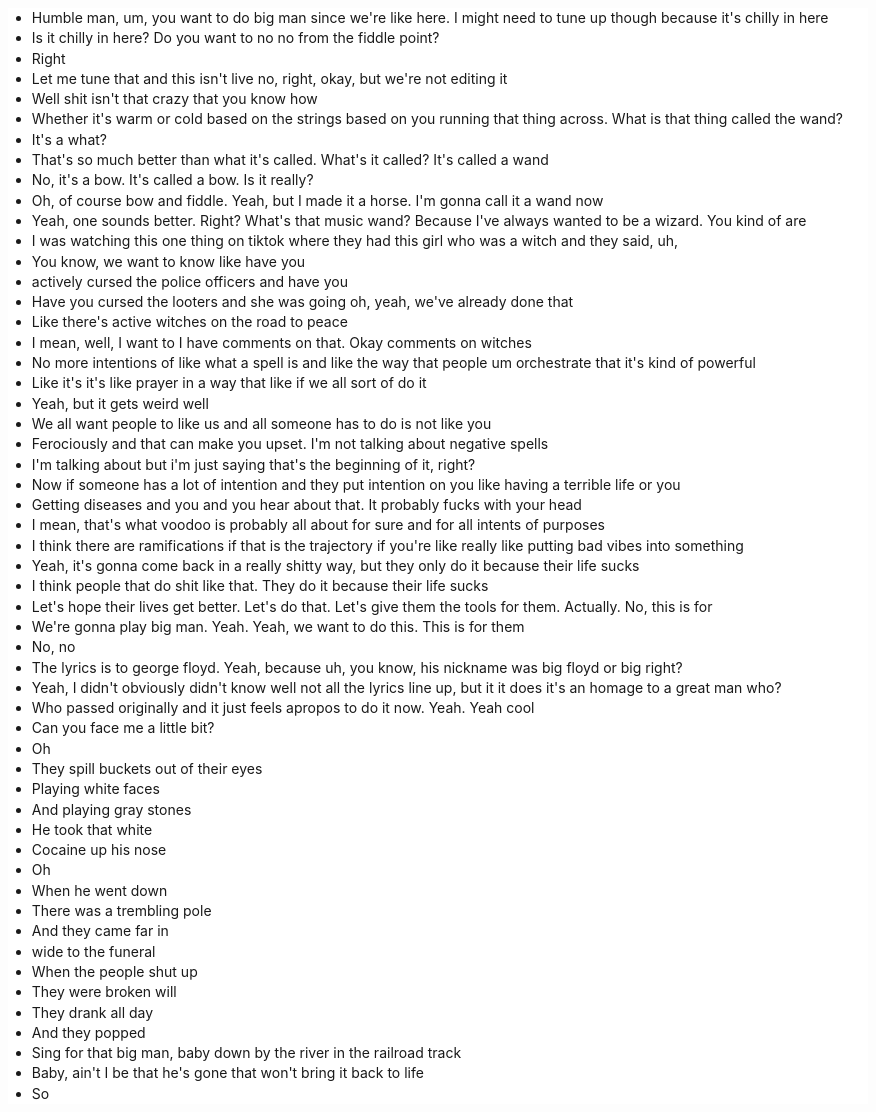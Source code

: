 *  Humble man, um, you want to do big man since we're like here. I might need to tune up though because it's chilly in here
*  Is it chilly in here? Do you want to no no from the fiddle point?
*  Right
*  Let me tune that and this isn't live no, right, okay, but we're not editing it
*  Well shit isn't that crazy that you know how
*  Whether it's warm or cold based on the strings based on you running that thing across. What is that thing called the wand?
*  It's a what?
*  That's so much better than what it's called. What's it called? It's called a wand
*  No, it's a bow. It's called a bow. Is it really?
*  Oh, of course bow and fiddle. Yeah, but I made it a horse. I'm gonna call it a wand now
*  Yeah, one sounds better. Right? What's that music wand? Because I've always wanted to be a wizard. You kind of are
*  I was watching this one thing on tiktok where they had this girl who was a witch and they said, uh,
*  You know, we want to know like have you
*  actively cursed the police officers and have you
*  Have you cursed the looters and she was going oh, yeah, we've already done that
*  Like there's active witches on the road to peace
*  I mean, well, I want to I have comments on that. Okay comments on witches
*  No more intentions of like what a spell is and like the way that people um orchestrate that it's kind of powerful
*  Like it's it's like prayer in a way that like if we all sort of do it
*  Yeah, but it gets weird well
*  We all want people to like us and all someone has to do is not like you
*  Ferociously and that can make you upset. I'm not talking about negative spells
*  I'm talking about but i'm just saying that's the beginning of it, right?
*  Now if someone has a lot of intention and they put intention on you like having a terrible life or you
*  Getting diseases and you and you hear about that. It probably fucks with your head
*  I mean, that's what voodoo is probably all about for sure and for all intents of purposes
*  I think there are ramifications if that is the trajectory if you're like really like putting bad vibes into something
*  Yeah, it's gonna come back in a really shitty way, but they only do it because their life sucks
*  I think people that do shit like that. They do it because their life sucks
*  Let's hope their lives get better. Let's do that. Let's give them the tools for them. Actually. No, this is for
*  We're gonna play big man. Yeah. Yeah, we want to do this. This is for them
*  No, no
*  The lyrics is to george floyd. Yeah, because uh, you know, his nickname was big floyd or big right?
*  Yeah, I didn't obviously didn't know well not all the lyrics line up, but it it does it's an homage to a great man who?
*  Who passed originally and it just feels apropos to do it now. Yeah. Yeah cool
*  Can you face me a little bit?
*  Oh
*  They spill buckets out of their eyes
*  Playing white faces
*  And playing gray stones
*  He took that white
*  Cocaine up his nose
*  Oh
*  When he went down
*  There was a trembling pole
*  And they came far in
*  wide to the funeral
*  When the people shut up
*  They were broken will
*  They drank all day
*  And they popped
*  Sing for that big man, baby down by the river in the railroad track
*  Baby, ain't I be that he's gone that won't bring it back to life
*  So
